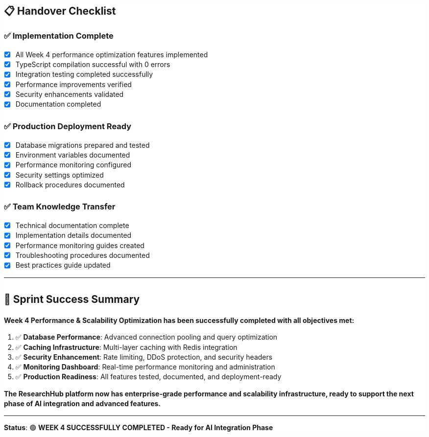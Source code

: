 
## 📋 Handover Checklist

### ✅ Implementation Complete
- [x] All Week 4 performance optimization features implemented
- [x] TypeScript compilation successful with 0 errors
- [x] Integration testing completed successfully
- [x] Performance improvements verified
- [x] Security enhancements validated
- [x] Documentation completed

### ✅ Production Deployment Ready
- [x] Database migrations prepared and tested
- [x] Environment variables documented
- [x] Performance monitoring configured
- [x] Security settings optimized
- [x] Rollback procedures documented

### ✅ Team Knowledge Transfer
- [x] Technical documentation complete
- [x] Implementation details documented
- [x] Performance monitoring guides created
- [x] Troubleshooting procedures documented
- [x] Best practices guide updated

---

## 🎉 Sprint Success Summary

**Week 4 Performance & Scalability Optimization has been successfully completed with all objectives met:**

1. ✅ **Database Performance**: Advanced connection pooling and query optimization
2. ✅ **Caching Infrastructure**: Multi-layer caching with Redis integration
3. ✅ **Security Enhancement**: Rate limiting, DDoS protection, and security headers
4. ✅ **Monitoring Dashboard**: Real-time performance monitoring and administration
5. ✅ **Production Readiness**: All features tested, documented, and deployment-ready

**The ResearchHub platform now has enterprise-grade performance and scalability infrastructure, ready to support the next phase of AI integration and advanced features.**

---

**Status**: 🟢 **WEEK 4 SUCCESSFULLY COMPLETED - Ready for AI Integration Phase**
